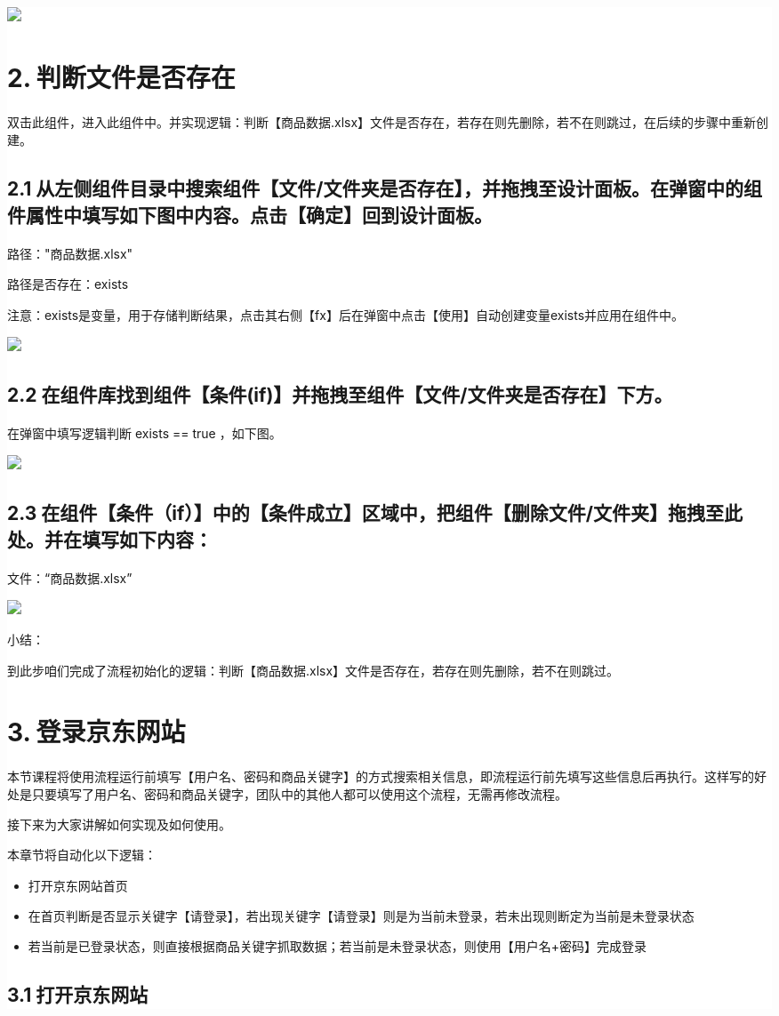 <img width = '400'  src ="https://alidocs.oss-cn-zhangjiakou.aliyuncs.com/res/MNpQlKErLyBLqDvL/img/45a48995-0a59-491c-89a7-ff4975a4f4a7.png"/> 

# 2.  判断文件是否存在
    

双击此组件，进入此组件中。并实现逻辑：判断【商品数据.xlsx】文件是否存在，若存在则先删除，若不在则跳过，在后续的步骤中重新创建。

## 2.1  从左侧组件目录中搜索组件【文件/文件夹是否存在】，并拖拽至设计面板。在弹窗中的组件属性中填写如下图中内容。点击【确定】回到设计面板。
    

路径："商品数据.xlsx"

路径是否存在：exists 

注意：exists是变量，用于存储判断结果，点击其右侧【fx】后在弹窗中点击【使用】自动创建变量exists并应用在组件中。

![](https://alidocs.oss-cn-zhangjiakou.aliyuncs.com/res/MNpQlKErLyBLqDvL/img/3ec79f52-1d98-4042-b5ab-0a3d7a4066d6.png)

## 2.2  在组件库找到组件【条件(if)】并拖拽至组件【文件/文件夹是否存在】下方。
    

在弹窗中填写逻辑判断 exists == true ，如下图。

![](https://alidocs.oss-cn-zhangjiakou.aliyuncs.com/res/MNpQlKErLyBLqDvL/img/448fa4d0-0138-4e10-8b5e-df24f9386a0d.png)

## 2.3  在组件【条件（if）】中的【条件成立】区域中，把组件【删除文件/文件夹】拖拽至此处。并在填写如下内容：
    

文件：“商品数据.xlsx”

![](https://alidocs.oss-cn-zhangjiakou.aliyuncs.com/res/MNpQlKErLyBLqDvL/img/e9e1d3ec-912c-4174-9fbb-6fc6d00e12c0.png)

小结：

到此步咱们完成了流程初始化的逻辑：判断【商品数据.xlsx】文件是否存在，若存在则先删除，若不在则跳过。

# 3.  登录京东网站
    
本节课程将使用流程运行前填写【用户名、密码和商品关键字】的方式搜索相关信息，即流程运行前先填写这些信息后再执行。这样写的好处是只要填写了用户名、密码和商品关键字，团队中的其他人都可以使用这个流程，无需再修改流程。

接下来为大家讲解如何实现及如何使用。

本章节将自动化以下逻辑：

-   打开京东网站首页
    
-   在首页判断是否显示关键字【请登录】，若出现关键字【请登录】则是为当前未登录，若未出现则断定为当前是未登录状态
    
-   若当前是已登录状态，则直接根据商品关键字抓取数据；若当前是未登录状态，则使用【用户名+密码】完成登录
    

## 3.1  打开京东网站
    